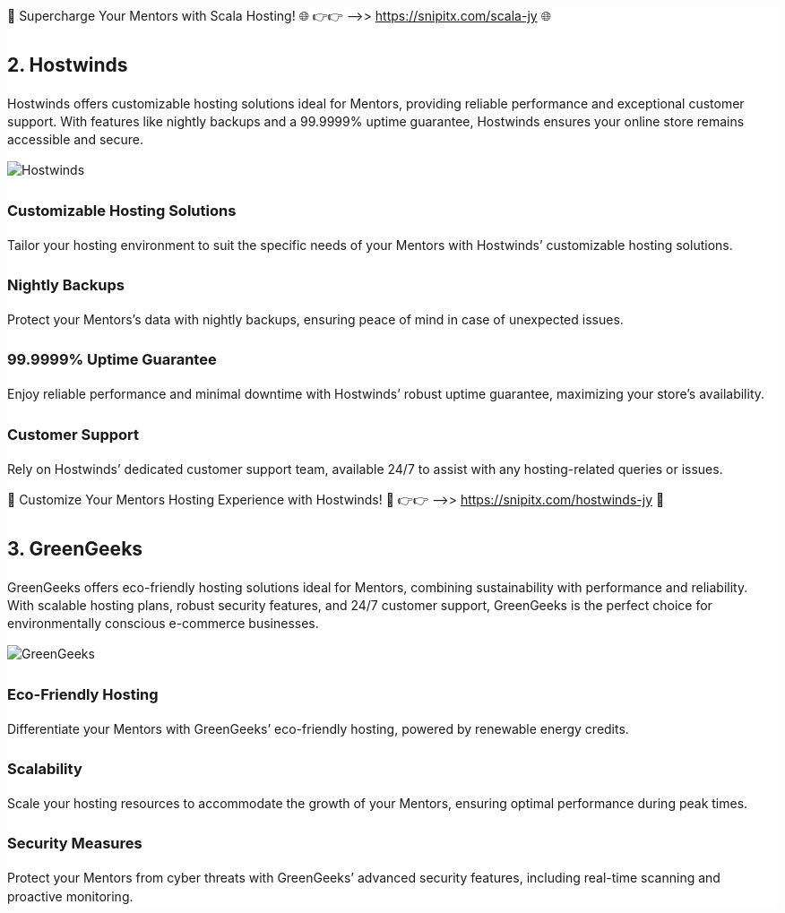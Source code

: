 🚀 Supercharge Your Mentors with Scala Hosting! 🌐
👉👉 -->> https://snipitx.com/scala-jy 🌐

## 2. Hostwinds

Hostwinds offers customizable hosting solutions ideal for Mentors, providing reliable performance and exceptional customer support. With features like nightly backups and a 99.9999% uptime guarantee, Hostwinds ensures your online store remains accessible and secure.

![Hostwinds](https://i.imgur.com/53aSNXx.jpeg "Hostwinds Hosting")

### Customizable Hosting Solutions
Tailor your hosting environment to suit the specific needs of your Mentors with Hostwinds’ customizable hosting solutions.

### Nightly Backups
Protect your Mentors’s data with nightly backups, ensuring peace of mind in case of unexpected issues.

### 99.9999% Uptime Guarantee
Enjoy reliable performance and minimal downtime with Hostwinds’ robust uptime guarantee, maximizing your store’s availability.

### Customer Support
Rely on Hostwinds’ dedicated customer support team, available 24/7 to assist with any hosting-related queries or issues.

🌟 Customize Your Mentors Hosting Experience with Hostwinds! 🚀
👉👉 -->> https://snipitx.com/hostwinds-jy 🚀


## 3. GreenGeeks

GreenGeeks offers eco-friendly hosting solutions ideal for Mentors, combining sustainability with performance and reliability. With scalable hosting plans, robust security features, and 24/7 customer support, GreenGeeks is the perfect choice for environmentally conscious e-commerce businesses.

![GreenGeeks](https://i.imgur.com/eEwuntu.jpg "GreenGeeks Hosting")

### Eco-Friendly Hosting
Differentiate your Mentors with GreenGeeks’ eco-friendly hosting, powered by renewable energy credits.

### Scalability
Scale your hosting resources to accommodate the growth of your Mentors, ensuring optimal performance during peak times.

### Security Measures
Protect your Mentors from cyber threats with GreenGeeks’ advanced security features, including real-time scanning and proactive monitoring.
